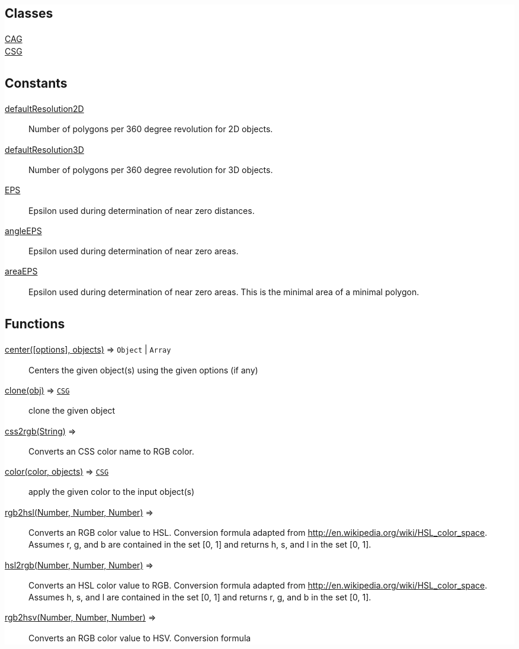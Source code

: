 ## Classes

<dl>
<dt><a href="#CAG">CAG</a></dt>
<dd></dd>
<dt><a href="#CSG">CSG</a></dt>
<dd></dd>
</dl>

## Constants

<dl>
<dt><a href="#defaultResolution2D">defaultResolution2D</a></dt>
<dd><p>Number of polygons per 360 degree revolution for 2D objects.</p>
</dd>
<dt><a href="#defaultResolution3D">defaultResolution3D</a></dt>
<dd><p>Number of polygons per 360 degree revolution for 3D objects.</p>
</dd>
<dt><a href="#EPS">EPS</a></dt>
<dd><p>Epsilon used during determination of near zero distances.</p>
</dd>
<dt><a href="#angleEPS">angleEPS</a></dt>
<dd><p>Epsilon used during determination of near zero areas.</p>
</dd>
<dt><a href="#areaEPS">areaEPS</a></dt>
<dd><p>Epsilon used during determination of near zero areas.
 This is the minimal area of a minimal polygon.</p>
</dd>
</dl>

## Functions

<dl>
<dt><a href="#center">center([options], objects)</a> ⇒ <code>Object</code> | <code>Array</code></dt>
<dd><p>Centers the given object(s) using the given options (if any)</p>
</dd>
<dt><a href="#clone">clone(obj)</a> ⇒ <code><a href="#CSG">CSG</a></code></dt>
<dd><p>clone the given object</p>
</dd>
<dt><a href="#css2rgb">css2rgb(String)</a> ⇒</dt>
<dd><p>Converts an CSS color name to RGB color.</p>
</dd>
<dt><a href="#color">color(color, objects)</a> ⇒ <code><a href="#CSG">CSG</a></code></dt>
<dd><p>apply the given color to the input object(s)</p>
</dd>
<dt><a href="#rgb2hsl">rgb2hsl(Number, Number, Number)</a> ⇒</dt>
<dd><p>Converts an RGB color value to HSL. Conversion formula
adapted from <a href="http://en.wikipedia.org/wiki/HSL_color_space">http://en.wikipedia.org/wiki/HSL_color_space</a>.
Assumes r, g, and b are contained in the set [0, 1] and
returns h, s, and l in the set [0, 1].</p>
</dd>
<dt><a href="#hsl2rgb">hsl2rgb(Number, Number, Number)</a> ⇒</dt>
<dd><p>Converts an HSL color value to RGB. Conversion formula
adapted from <a href="http://en.wikipedia.org/wiki/HSL_color_space">http://en.wikipedia.org/wiki/HSL_color_space</a>.
Assumes h, s, and l are contained in the set [0, 1] and
returns r, g, and b in the set [0, 1].</p>
</dd>
<dt><a href="#rgb2hsv">rgb2hsv(Number, Number, Number)</a> ⇒</dt>
<dd><p>Converts an RGB color value to HSV. Conversion formula